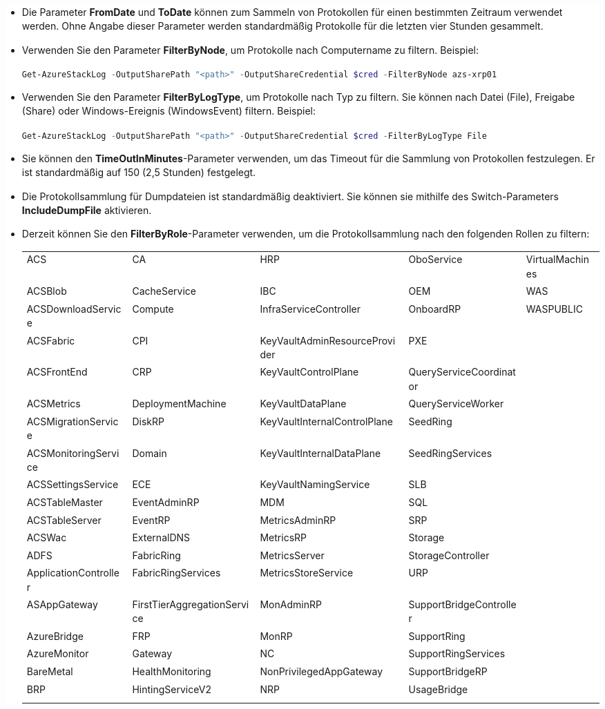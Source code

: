 * Die Parameter **FromDate** und **ToDate** können zum Sammeln von Protokollen für einen bestimmten Zeitraum verwendet werden. Ohne Angabe dieser Parameter werden standardmäßig Protokolle für die letzten vier Stunden gesammelt.

* Verwenden Sie den Parameter **FilterByNode**, um Protokolle nach Computername zu filtern. Beispiel:

    ```powershell
    Get-AzureStackLog -OutputSharePath "<path>" -OutputShareCredential $cred -FilterByNode azs-xrp01
    ```

* Verwenden Sie den Parameter **FilterByLogType**, um Protokolle nach Typ zu filtern. Sie können nach Datei (File), Freigabe (Share) oder Windows-Ereignis (WindowsEvent) filtern. Beispiel:

    ```powershell
    Get-AzureStackLog -OutputSharePath "<path>" -OutputShareCredential $cred -FilterByLogType File
    ```

* Sie können den **TimeOutInMinutes**-Parameter verwenden, um das Timeout für die Sammlung von Protokollen festzulegen. Er ist standardmäßig auf 150 (2,5 Stunden) festgelegt.
* Die Protokollsammlung für Dumpdateien ist standardmäßig deaktiviert. Sie können sie mithilfe des Switch-Parameters **IncludeDumpFile** aktivieren.
* Derzeit können Sie den **FilterByRole**-Parameter verwenden, um die Protokollsammlung nach den folgenden Rollen zu filtern:

  |   |   |   |    |     |
  | - | - | - | -  |  -  |
  |ACS                   |CA                             |HRP                            |OboService                |VirtualMachines|
  |ACSBlob               |CacheService                   |IBC                            |OEM                       |WAS            |
  |ACSDownloadService    |Compute                        |InfraServiceController         |OnboardRP                 |WASPUBLIC|
  |ACSFabric             |CPI                            |KeyVaultAdminResourceProvider  |PXE                       |         |
  |ACSFrontEnd           |CRP                            |KeyVaultControlPlane           |QueryServiceCoordinator   |         | 
  |ACSMetrics            |DeploymentMachine              |KeyVaultDataPlane              |QueryServiceWorker        |         |
  |ACSMigrationService   |DiskRP                         |KeyVaultInternalControlPlane   |SeedRing                  |         |
  |ACSMonitoringService  |Domain                         |KeyVaultInternalDataPlane      |SeedRingServices          |         |
  |ACSSettingsService    |ECE                            |KeyVaultNamingService          |SLB                       |         |
  |ACSTableMaster        |EventAdminRP                   |MDM                            |SQL                       |         |
  |ACSTableServer        |EventRP                        |MetricsAdminRP                 |SRP                       |         |
  |ACSWac                |ExternalDNS                    |MetricsRP                      |Storage                   |         |
  |ADFS                  |FabricRing                     |MetricsServer                  |StorageController         |         |
  |ApplicationController |FabricRingServices             |MetricsStoreService            |URP                       |         |
  |ASAppGateway          |FirstTierAggregationService    |MonAdminRP                     |SupportBridgeController   |         |
  |AzureBridge           |FRP                            |MonRP                          |SupportRing               |         |
  |AzureMonitor          |Gateway                        |NC                             |SupportRingServices       |         |
  |BareMetal             |HealthMonitoring               |NonPrivilegedAppGateway        |SupportBridgeRP           |         |
  |BRP                   |HintingServiceV2               |NRP                            |UsageBridge               |         |
  |   |   |   |    |     | 
